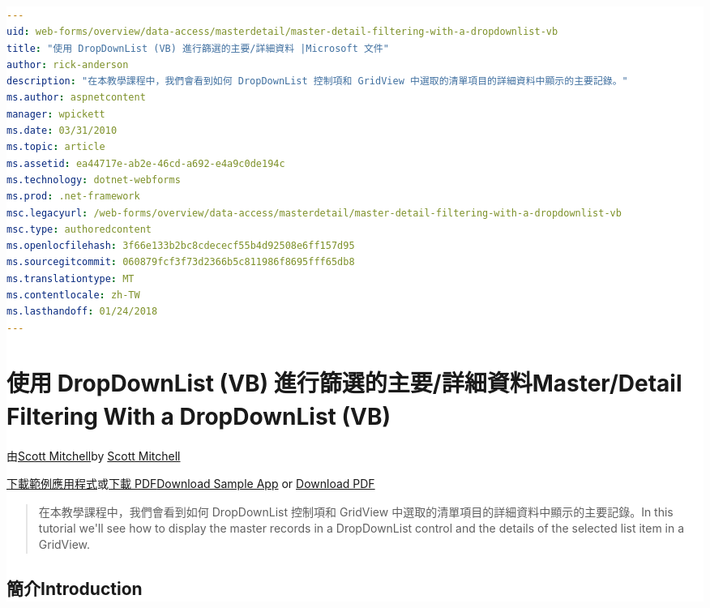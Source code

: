 ```yaml
---
uid: web-forms/overview/data-access/masterdetail/master-detail-filtering-with-a-dropdownlist-vb
title: "使用 DropDownList (VB) 進行篩選的主要/詳細資料 |Microsoft 文件"
author: rick-anderson
description: "在本教學課程中，我們會看到如何 DropDownList 控制項和 GridView 中選取的清單項目的詳細資料中顯示的主要記錄。"
ms.author: aspnetcontent
manager: wpickett
ms.date: 03/31/2010
ms.topic: article
ms.assetid: ea44717e-ab2e-46cd-a692-e4a9c0de194c
ms.technology: dotnet-webforms
ms.prod: .net-framework
msc.legacyurl: /web-forms/overview/data-access/masterdetail/master-detail-filtering-with-a-dropdownlist-vb
msc.type: authoredcontent
ms.openlocfilehash: 3f66e133b2bc8cdececf55b4d92508e6ff157d95
ms.sourcegitcommit: 060879fcf3f73d2366b5c811986f8695fff65db8
ms.translationtype: MT
ms.contentlocale: zh-TW
ms.lasthandoff: 01/24/2018
---
```

<a name="masterdetail-filtering-with-a-dropdownlist-vb"></a><span data-ttu-id="a2d0e-103">使用 DropDownList (VB) 進行篩選的主要/詳細資料</span><span class="sxs-lookup"><span data-stu-id="a2d0e-103">Master/Detail Filtering With a DropDownList (VB)</span></span>
====================
<span data-ttu-id="a2d0e-104">由[Scott Mitchell](https://twitter.com/ScottOnWriting)</span><span class="sxs-lookup"><span data-stu-id="a2d0e-104">by [Scott Mitchell](https://twitter.com/ScottOnWriting)</span></span>

<span data-ttu-id="a2d0e-105">[下載範例應用程式](http://download.microsoft.com/download/5/d/7/5d7571fc-d0b7-4798-ad4a-c976c02363ce/ASPNET_Data_Tutorial_7_VB.exe)或[下載 PDF](master-detail-filtering-with-a-dropdownlist-vb/_static/datatutorial07vb1.pdf)</span><span class="sxs-lookup"><span data-stu-id="a2d0e-105">[Download Sample App](http://download.microsoft.com/download/5/d/7/5d7571fc-d0b7-4798-ad4a-c976c02363ce/ASPNET_Data_Tutorial_7_VB.exe) or [Download PDF](master-detail-filtering-with-a-dropdownlist-vb/_static/datatutorial07vb1.pdf)</span></span>

> <span data-ttu-id="a2d0e-106">在本教學課程中，我們會看到如何 DropDownList 控制項和 GridView 中選取的清單項目的詳細資料中顯示的主要記錄。</span><span class="sxs-lookup"><span data-stu-id="a2d0e-106">In this tutorial we'll see how to display the master records in a DropDownList control and the details of the selected list item in a GridView.</span></span>


## <a name="introduction"></a><span data-ttu-id="a2d0e-107">簡介</span><span class="sxs-lookup"><span data-stu-id="a2d0e-107">Introduction</span></span>
